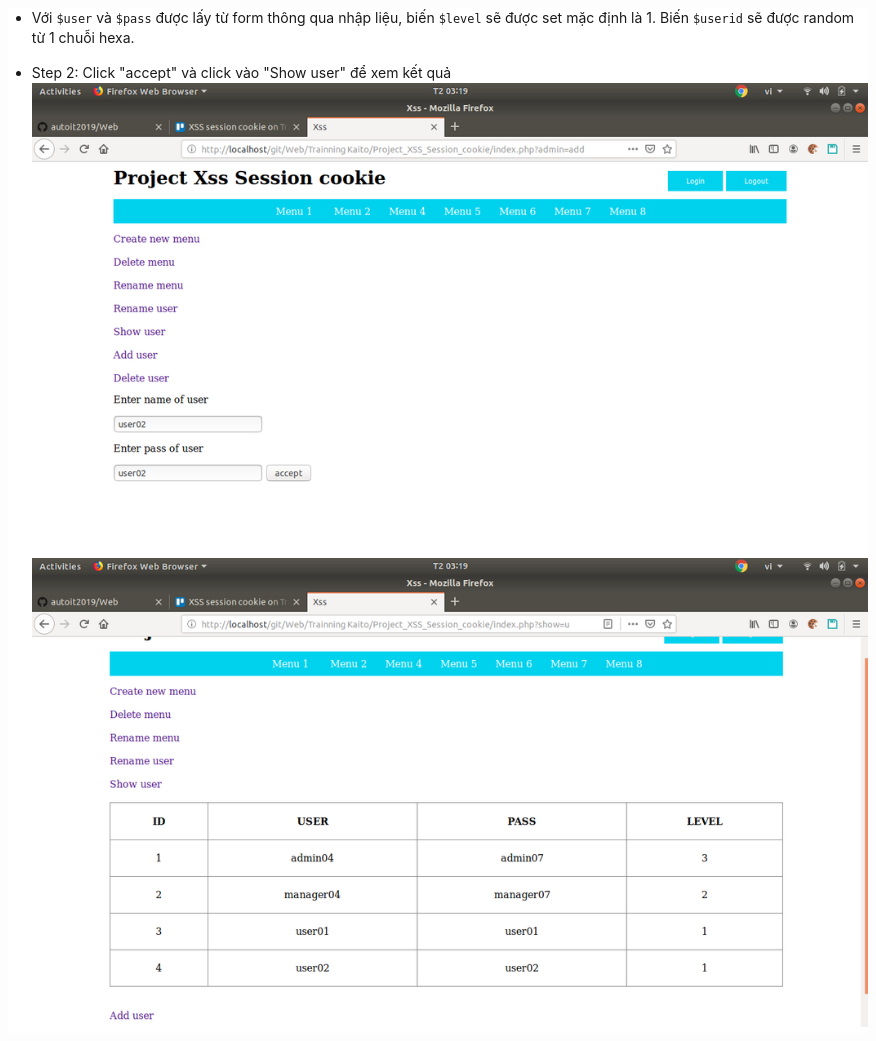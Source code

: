   * Với `$user` và `$pass` được lấy từ form thông qua nhập liệu, biến `$level` sẽ được set mặc định là 1. Biến `$userid` sẽ được random từ 1 chuỗi hexa.

- Step 2: Click "accept" và click vào "Show user" để xem kết quả
  ![step1](images/step_add_1.png) 
  ![step2](images/step_add_2.png)
